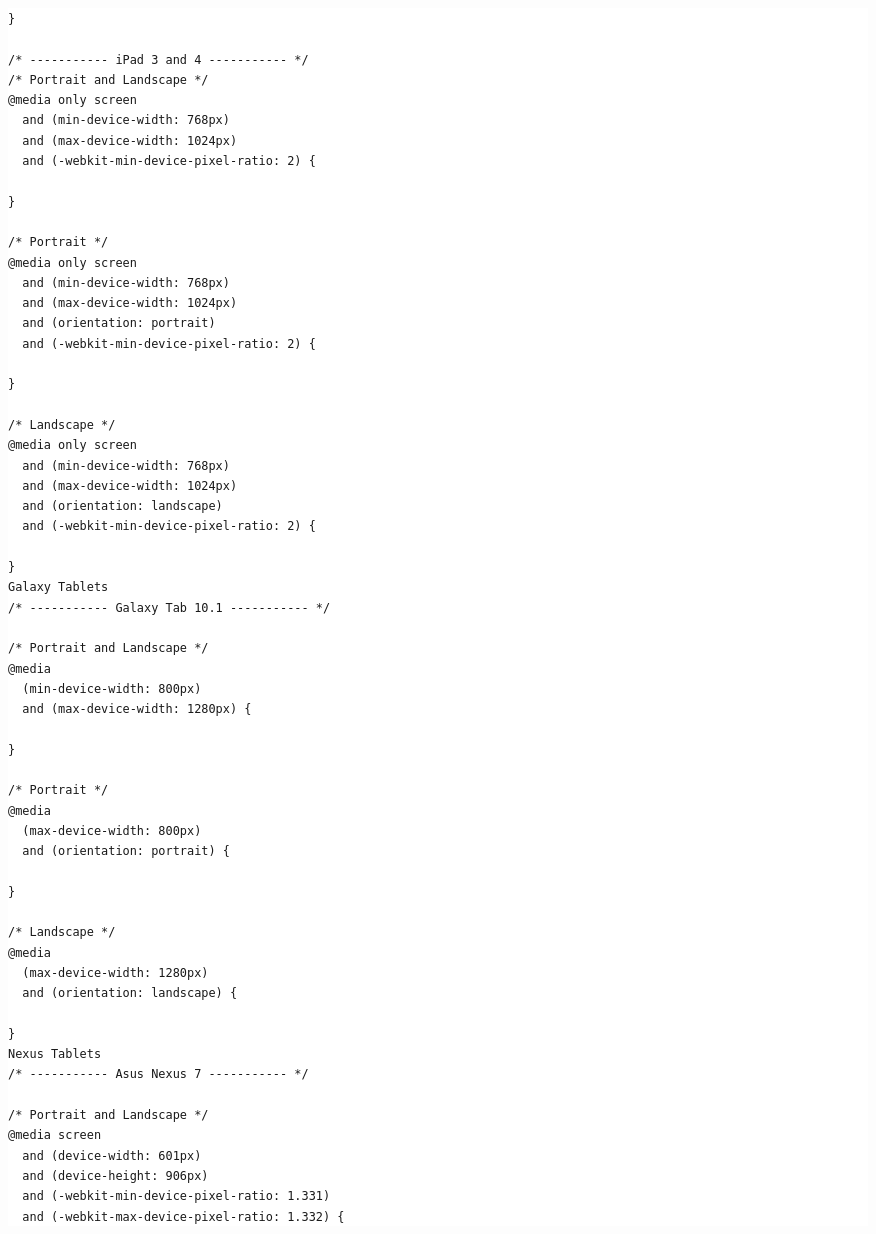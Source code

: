 	}
	 
	/* ----------- iPad 3 and 4 ----------- */
	/* Portrait and Landscape */
	@media only screen 
	  and (min-device-width: 768px) 
	  and (max-device-width: 1024px) 
	  and (-webkit-min-device-pixel-ratio: 2) {
	 
	}
	 
	/* Portrait */
	@media only screen 
	  and (min-device-width: 768px) 
	  and (max-device-width: 1024px) 
	  and (orientation: portrait) 
	  and (-webkit-min-device-pixel-ratio: 2) {
	 
	}
	 
	/* Landscape */
	@media only screen 
	  and (min-device-width: 768px) 
	  and (max-device-width: 1024px) 
	  and (orientation: landscape) 
	  and (-webkit-min-device-pixel-ratio: 2) {
	 
	}
	Galaxy Tablets
	/* ----------- Galaxy Tab 10.1 ----------- */
	 
	/* Portrait and Landscape */
	@media 
	  (min-device-width: 800px) 
	  and (max-device-width: 1280px) {
	 
	}
	 
	/* Portrait */
	@media 
	  (max-device-width: 800px) 
	  and (orientation: portrait) { 
	 
	}
	 
	/* Landscape */
	@media 
	  (max-device-width: 1280px) 
	  and (orientation: landscape) { 
	 
	}
	Nexus Tablets
	/* ----------- Asus Nexus 7 ----------- */
	 
	/* Portrait and Landscape */
	@media screen 
	  and (device-width: 601px) 
	  and (device-height: 906px) 
	  and (-webkit-min-device-pixel-ratio: 1.331) 
	  and (-webkit-max-device-pixel-ratio: 1.332) {
	 